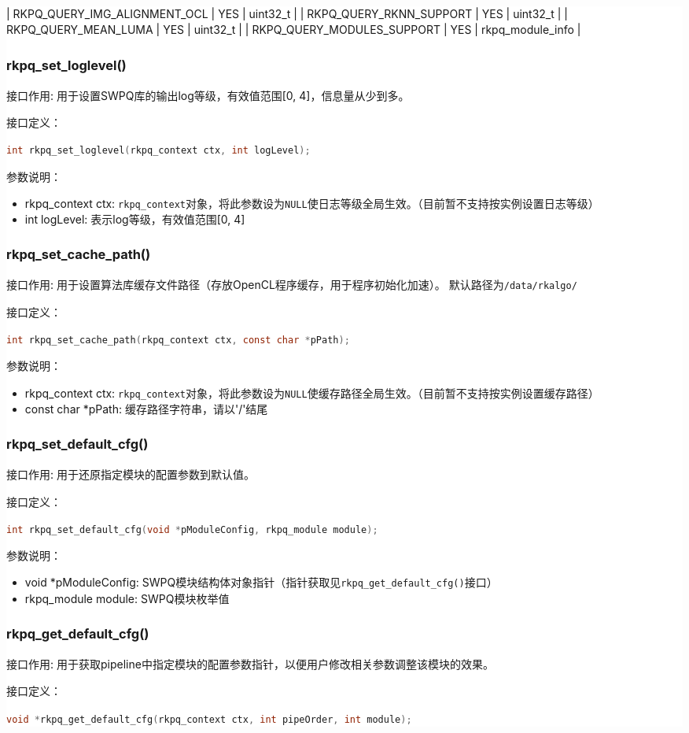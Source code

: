 | RKPQ_QUERY_IMG_ALIGNMENT_OCL      |       YES         | uint32_t          |
| RKPQ_QUERY_RKNN_SUPPORT           |       YES         | uint32_t          |
| RKPQ_QUERY_MEAN_LUMA              |       YES         | uint32_t          |
| RKPQ_QUERY_MODULES_SUPPORT        |       YES         | rkpq_module_info  |

### rkpq_set_loglevel()
接口作用:
用于设置SWPQ库的输出log等级，有效值范围[0, 4]，信息量从少到多。

接口定义：
```c
int rkpq_set_loglevel(rkpq_context ctx, int logLevel);
```

参数说明：
- rkpq_context ctx: `rkpq_context`对象，将此参数设为`NULL`使日志等级全局生效。（目前暂不支持按实例设置日志等级）
- int logLevel: 表示log等级，有效值范围[0, 4]

### rkpq_set_cache_path()
接口作用:
用于设置算法库缓存文件路径（存放OpenCL程序缓存，用于程序初始化加速）。
默认路径为`/data/rkalgo/`

接口定义：
```c
int rkpq_set_cache_path(rkpq_context ctx, const char *pPath);
```

参数说明：
- rkpq_context ctx: `rkpq_context`对象，将此参数设为`NULL`使缓存路径全局生效。（目前暂不支持按实例设置缓存路径）
- const char *pPath: 缓存路径字符串，请以'/'结尾

### rkpq_set_default_cfg()
接口作用:
用于还原指定模块的配置参数到默认值。

接口定义：
```c
int rkpq_set_default_cfg(void *pModuleConfig, rkpq_module module);
```

参数说明：
- void *pModuleConfig: SWPQ模块结构体对象指针（指针获取见`rkpq_get_default_cfg()`接口）
- rkpq_module module: SWPQ模块枚举值

### rkpq_get_default_cfg()
接口作用:
用于获取pipeline中指定模块的配置参数指针，以便用户修改相关参数调整该模块的效果。

接口定义：
```c
void *rkpq_get_default_cfg(rkpq_context ctx, int pipeOrder, int module);
```
